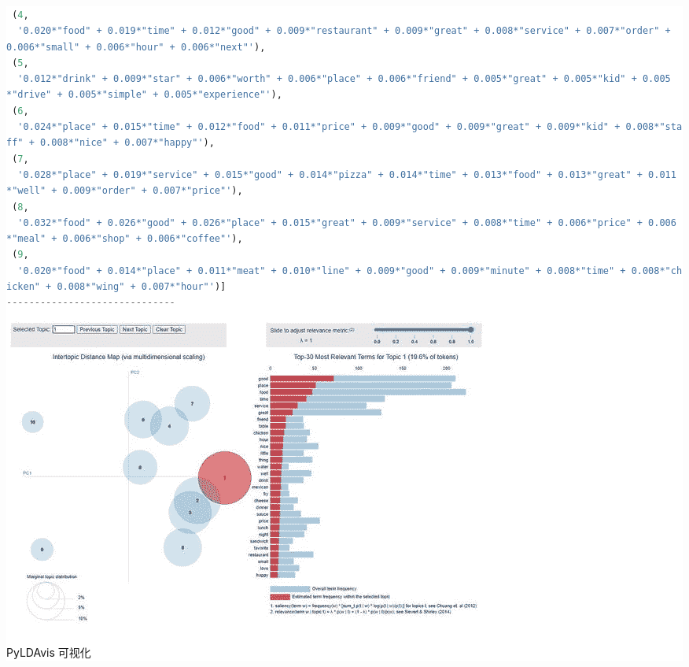 ```py
 (4,
  '0.020*"food" + 0.019*"time" + 0.012*"good" + 0.009*"restaurant" + 0.009*"great" + 0.008*"service" + 0.007*"order" + 0.006*"small" + 0.006*"hour" + 0.006*"next"'),
 (5,
  '0.012*"drink" + 0.009*"star" + 0.006*"worth" + 0.006*"place" + 0.006*"friend" + 0.005*"great" + 0.005*"kid" + 0.005*"drive" + 0.005*"simple" + 0.005*"experience"'),
 (6,
  '0.024*"place" + 0.015*"time" + 0.012*"food" + 0.011*"price" + 0.009*"good" + 0.009*"great" + 0.009*"kid" + 0.008*"staff" + 0.008*"nice" + 0.007*"happy"'),
 (7,
  '0.028*"place" + 0.019*"service" + 0.015*"good" + 0.014*"pizza" + 0.014*"time" + 0.013*"food" + 0.013*"great" + 0.011*"well" + 0.009*"order" + 0.007*"price"'),
 (8,
  '0.032*"food" + 0.026*"good" + 0.026*"place" + 0.015*"great" + 0.009*"service" + 0.008*"time" + 0.006*"price" + 0.006*"meal" + 0.006*"shop" + 0.006*"coffee"'),
 (9,
  '0.020*"food" + 0.014*"place" + 0.011*"meat" + 0.010*"line" + 0.009*"good" + 0.009*"minute" + 0.008*"time" + 0.008*"chicken" + 0.008*"wing" + 0.007*"hour"')]
------------------------------
```

![](img/a1a73f8bbfdfeb4a690eec3ca7416c4b.png)

PyLDAvis 可视化